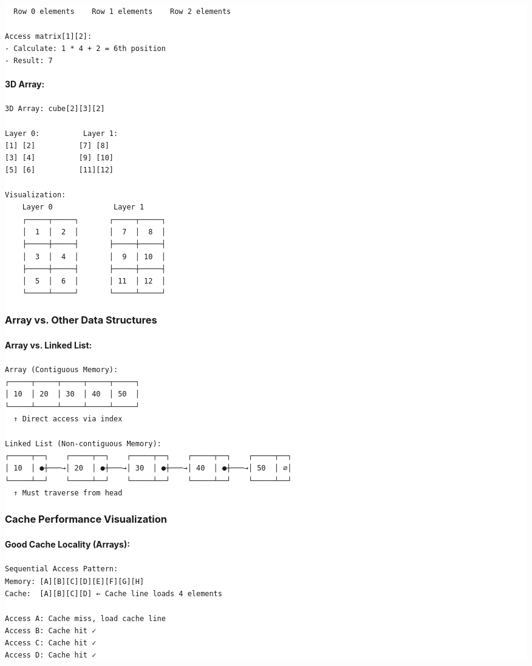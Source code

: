 ```
  Row 0 elements    Row 1 elements    Row 2 elements

Access matrix[1][2]: 
- Calculate: 1 * 4 + 2 = 6th position
- Result: 7
```

#### 3D Array:
```
3D Array: cube[2][3][2]

Layer 0:          Layer 1:
[1] [2]          [7] [8]
[3] [4]          [9] [10]
[5] [6]          [11][12]

Visualization:
    Layer 0              Layer 1
    ┌─────┬─────┐       ┌─────┬─────┐
    │  1  │  2  │       │  7  │  8  │
    ├─────┼─────┤       ├─────┼─────┤
    │  3  │  4  │       │  9  │ 10  │
    ├─────┼─────┤       ├─────┼─────┤
    │  5  │  6  │       │ 11  │ 12  │
    └─────┴─────┘       └─────┴─────┘
```

### Array vs. Other Data Structures

#### Array vs. Linked List:
```
Array (Contiguous Memory):
┌─────┬─────┬─────┬─────┬─────┐
│ 10  │ 20  │ 30  │ 40  │ 50  │
└─────┴─────┴─────┴─────┴─────┘
  ↑ Direct access via index

Linked List (Non-contiguous Memory):
┌─────┬──┐    ┌─────┬──┐    ┌─────┬──┐    ┌─────┬──┐    ┌─────┬──┐
│ 10  │ ●┼───→│ 20  │ ●┼───→│ 30  │ ●┼───→│ 40  │ ●┼───→│ 50  │ ∅│
└─────┴──┘    └─────┴──┘    └─────┴──┘    └─────┴──┘    └─────┴──┘
  ↑ Must traverse from head
```

### Cache Performance Visualization

#### Good Cache Locality (Arrays):
```
Sequential Access Pattern:
Memory: [A][B][C][D][E][F][G][H]
Cache:  [A][B][C][D] ← Cache line loads 4 elements
        
Access A: Cache miss, load cache line
Access B: Cache hit ✓
Access C: Cache hit ✓  
Access D: Cache hit ✓
```
